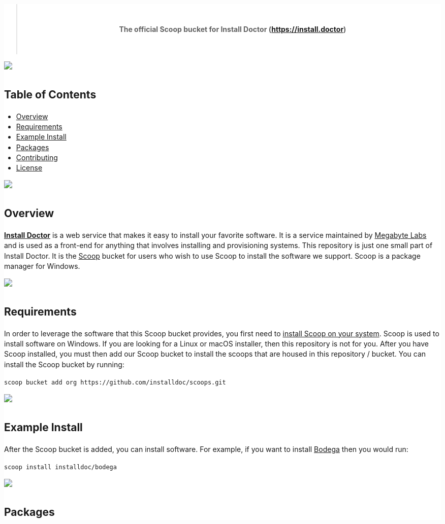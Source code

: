 > </br><h4 align="center">**The official Scoop bucket for Install Doctor (https://install.doctor)**</h4></br>

<a href="#table-of-contents" style="width:100%"><img style="width:100%" src="https://gitlab.com/megabyte-labs/assets/-/raw/master/png/aqua-divider.png" /></a>

## Table of Contents

- [Overview](#overview)
- [Requirements](#requirements)
- [Example Install](#example-install)
- [Packages](#packages)
- [Contributing](#contributing)
- [License](#license)

<a href="#overview" style="width:100%"><img style="width:100%" src="https://gitlab.com/megabyte-labs/assets/-/raw/master/png/aqua-divider.png" /></a>

## Overview

**[Install Doctor](https://install.doctor)** is a web service that makes it easy to install your favorite software. It is a service maintained by [Megabyte Labs](https://megabyte.space) and is used as a front-end for anything that involves installing and provisioning systems. This repository is just one small part of Install Doctor. It is the [Scoop](https://scoop.sh/) bucket for users who wish to use Scoop to install the software we support. Scoop is a package manager for Windows.

<a href="#requirements" style="width:100%"><img style="width:100%" src="https://gitlab.com/megabyte-labs/assets/-/raw/master/png/aqua-divider.png" /></a>

## Requirements

In order to leverage the software that this Scoop bucket provides, you first need to [install Scoop on your system](https://github.com/ScoopInstaller/Scoop/wiki/Quick-Start). Scoop is used to install software on Windows. If you are looking for a Linux or macOS installer, then this repository is not for you. After you have Scoop installed, you must then add our Scoop bucket to install the scoops that are housed in this repository / bucket. You can install the Scoop bucket by running:

```shell
scoop bucket add org https://github.com/installdoc/scoops.git
```

<a href="#example-install" style="width:100%"><img style="width:100%" src="https://gitlab.com/megabyte-labs/assets/-/raw/master/png/aqua-divider.png" /></a>

## Example Install

After the Scoop bucket is added, you can install software. For example, if you want to install [Bodega](https://github.com/megabyte-labs/Bodega) then you would run:

```shell
scoop install installdoc/bodega
```

<a href="#packages" style="width:100%"><img style="width:100%" src="https://gitlab.com/megabyte-labs/assets/-/raw/master/png/aqua-divider.png" /></a>

## Packages
